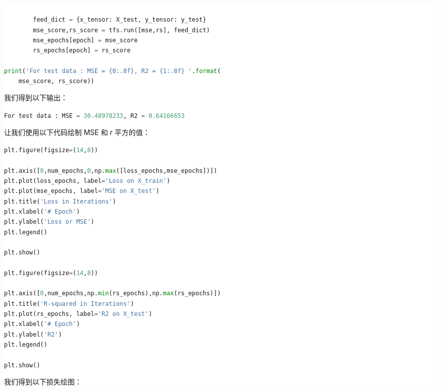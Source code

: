```py

        feed_dict = {x_tensor: X_test, y_tensor: y_test}
        mse_score,rs_score = tfs.run([mse,rs], feed_dict)
        mse_epochs[epoch] = mse_score
        rs_epochs[epoch] = rs_score

print('For test data : MSE = {0:.8f}, R2 = {1:.8f} '.format(
    mse_score, rs_score))
```

我们得到以下输出：

```py
For test data : MSE = 30.48978233, R2 = 0.64166653
```

让我们使用以下代码绘制 MSE 和 r 平方的值：

```py
plt.figure(figsize=(14,8))

plt.axis([0,num_epochs,0,np.max([loss_epochs,mse_epochs])])
plt.plot(loss_epochs, label='Loss on X_train')
plt.plot(mse_epochs, label='MSE on X_test')
plt.title('Loss in Iterations')
plt.xlabel('# Epoch')
plt.ylabel('Loss or MSE')
plt.legend()

plt.show()

plt.figure(figsize=(14,8))

plt.axis([0,num_epochs,np.min(rs_epochs),np.max(rs_epochs)])
plt.title('R-squared in Iterations')
plt.plot(rs_epochs, label='R2 on X_test')
plt.xlabel('# Epoch')
plt.ylabel('R2')
plt.legend()

plt.show()
```

我们得到以下损失绘图：
